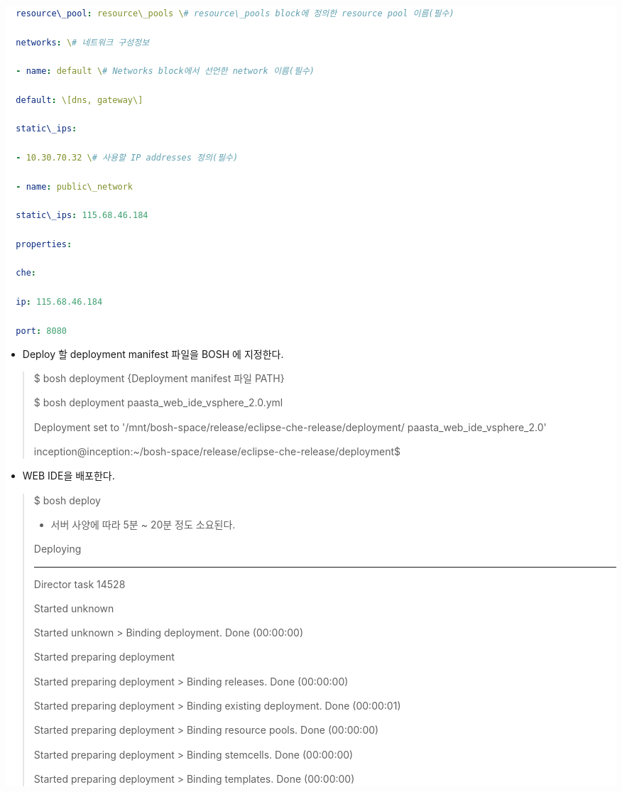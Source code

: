 ```yml
  resource\_pool: resource\_pools \# resource\_pools block에 정의한 resource pool 이름(필수)
  
  networks: \# 네트워크 구성정보
  
  - name: default \# Networks block에서 선언한 network 이름(필수)
  
  default: \[dns, gateway\]
  
  static\_ips:
  
  - 10.30.70.32 \# 사용할 IP addresses 정의(필수)
  
  - name: public\_network
  
  static\_ips: 115.68.46.184
  
  properties:
  
  che:
  
  ip: 115.68.46.184
  
  port: 8080

```


-   Deploy 할 deployment manifest 파일을 BOSH 에 지정한다.

>$ bosh deployment {Deployment manifest 파일 PATH}
>
>$ bosh deployment paasta\_web\_ide\_vsphere\_2.0.yml
>
>Deployment set to '/mnt/bosh-space/release/eclipse-che-release/deployment/ paasta\_web\_ide\_vsphere\_2.0'
>
>inception@inception:\~/bosh-space/release/eclipse-che-release/deployment\$

-   WEB IDE을 배포한다.


>$ bosh deploy
>
>-   서버 사양에 따라 5분 \~ 20분 정도 소요된다.
>
>Deploying
>
>---------
>
>Director task 14528
>
>Started unknown
>
>Started unknown &gt; Binding deployment. Done (00:00:00)
>
>Started preparing deployment
>
>Started preparing deployment &gt; Binding releases. Done (00:00:00)
>
>Started preparing deployment &gt; Binding existing deployment. Done (00:00:01)
>
>Started preparing deployment &gt; Binding resource pools. Done (00:00:00)
>
>Started preparing deployment &gt; Binding stemcells. Done (00:00:00)
>
>Started preparing deployment &gt; Binding templates. Done (00:00:00)
